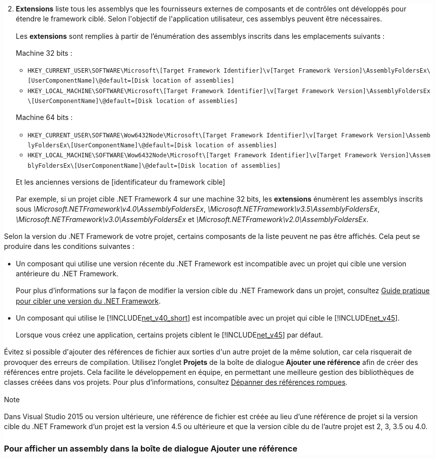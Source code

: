 2. **Extensions** liste tous les assemblys que les fournisseurs externes de composants et de contrôles ont développés pour étendre le framework ciblé. Selon l'objectif de l'application utilisateur, ces assemblys peuvent être nécessaires.

   Les **extensions** sont remplies à partir de l’énumération des assemblys inscrits dans les emplacements suivants :

   Machine 32 bits :
   - `HKEY_CURRENT_USER\SOFTWARE\Microsoft\[Target Framework Identifier]\v[Target Framework Version]\AssemblyFoldersEx\[UserComponentName]\@default=[Disk location of assemblies]`
   - `HKEY_LOCAL_MACHINE\SOFTWARE\Microsoft\[Target Framework Identifier]\v[Target Framework Version]\AssemblyFoldersEx\[UserComponentName]\@default=[Disk location of assemblies]`

   Machine 64 bits :
   - `HKEY_CURRENT_USER\SOFTWARE\Wow6432Node\Microsoft\[Target Framework Identifier]\v[Target Framework Version]\AssemblyFoldersEx\[UserComponentName]\@default=[Disk location of assemblies]`
   - `HKEY_LOCAL_MACHINE\SOFTWARE\Wow6432Node\Microsoft\[Target Framework Identifier]\v[Target Framework Version]\AssemblyFoldersEx\[UserComponentName]\@default=[Disk location of assemblies]`

   Et les anciennes versions de [identificateur du framework cible]

   Par exemple, si un projet cible .NET Framework 4 sur une machine 32 bits, les **extensions** énumèrent les assemblys inscrits sous *\Microsoft\.NETFramework\v4.0\AssemblyFoldersEx*, *\Microsoft\.NETFramework\v3.5\AssemblyFoldersEx*, *\Microsoft\.NETFramework\v3.0\AssemblyFoldersEx* et *\Microsoft\.NETFramework\v2.0\AssemblyFoldersEx*.

Selon la version du .NET Framework de votre projet, certains composants de la liste peuvent ne pas être affichés. Cela peut se produire dans les conditions suivantes :

- Un composant qui utilise une version récente du .NET Framework est incompatible avec un projet qui cible une version antérieure du .NET Framework.

    Pour plus d’informations sur la façon de modifier la version cible du .NET Framework dans un projet, consultez [Guide pratique pour cibler une version du .NET Framework](../ide/how-to-target-a-version-of-the-dotnet-framework.md).

- Un composant qui utilise le [!INCLUDE[net_v40_short](../code-quality/includes/net_v40_short_md.md)] est incompatible avec un projet qui cible le [!INCLUDE[net_v45](../ide/includes/net_v45_md.md)].

    Lorsque vous créez une application, certains projets ciblent le [!INCLUDE[net_v45](../ide/includes/net_v45_md.md)] par défaut.

Évitez si possible d'ajouter des références de fichier aux sorties d'un autre projet de la même solution, car cela risquerait de provoquer des erreurs de compilation. Utilisez l’onglet **Projets** de la boîte de dialogue **Ajouter une référence** afin de créer des références entre projets. Cela facilite le développement en équipe, en permettant une meilleure gestion des bibliothèques de classes créées dans vos projets. Pour plus d’informations, consultez [Dépanner des références rompues](../ide/troubleshooting-broken-references.md).

> [!NOTE]
> Dans Visual Studio 2015 ou version ultérieure, une référence de fichier est créée au lieu d’une référence de projet si la version cible du .NET Framework d’un projet est la version 4.5 ou ultérieure et que la version cible du de l’autre projet est 2, 3, 3.5 ou 4.0.

### <a name="to-display-an-assembly-in-the-add-reference-dialog-box"></a>Pour afficher un assembly dans la boîte de dialogue Ajouter une référence
